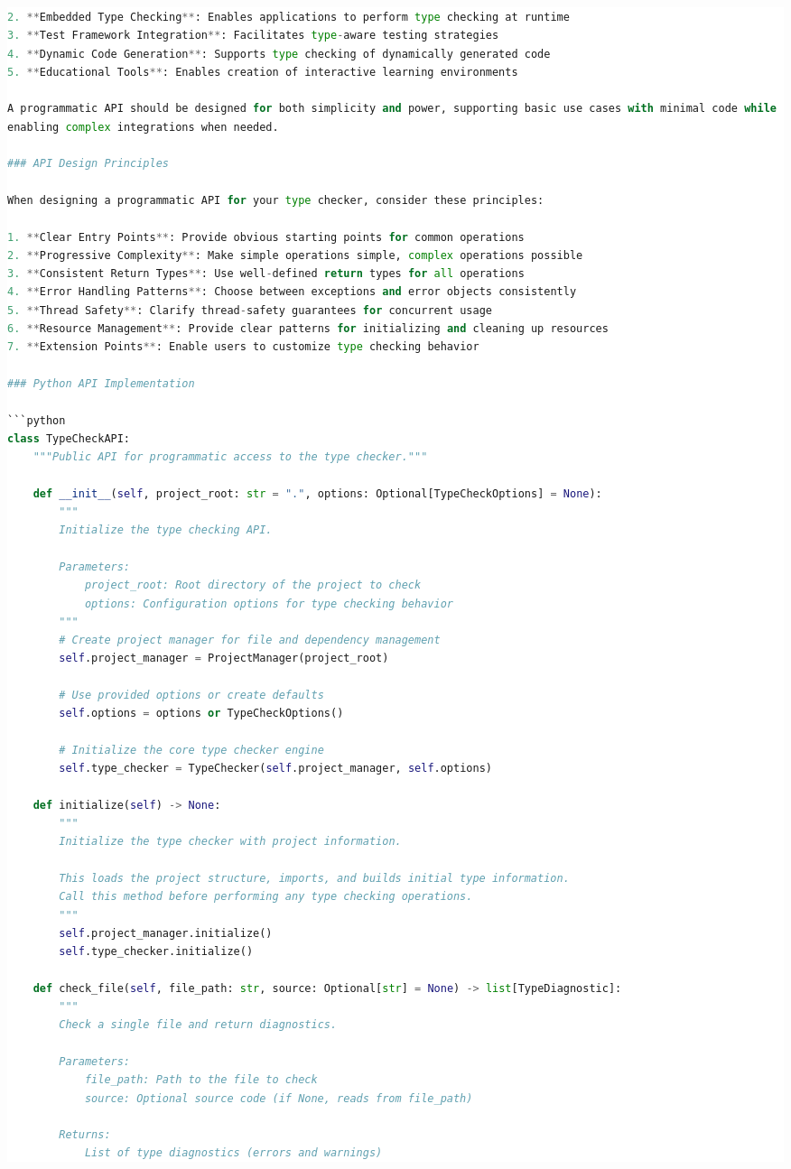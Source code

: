 ```python
2. **Embedded Type Checking**: Enables applications to perform type checking at runtime
3. **Test Framework Integration**: Facilitates type-aware testing strategies
4. **Dynamic Code Generation**: Supports type checking of dynamically generated code
5. **Educational Tools**: Enables creation of interactive learning environments

A programmatic API should be designed for both simplicity and power, supporting basic use cases with minimal code while enabling complex integrations when needed.

### API Design Principles

When designing a programmatic API for your type checker, consider these principles:

1. **Clear Entry Points**: Provide obvious starting points for common operations
2. **Progressive Complexity**: Make simple operations simple, complex operations possible
3. **Consistent Return Types**: Use well-defined return types for all operations
4. **Error Handling Patterns**: Choose between exceptions and error objects consistently
5. **Thread Safety**: Clarify thread-safety guarantees for concurrent usage
6. **Resource Management**: Provide clear patterns for initializing and cleaning up resources
7. **Extension Points**: Enable users to customize type checking behavior

### Python API Implementation

```python
class TypeCheckAPI:
    """Public API for programmatic access to the type checker."""

    def __init__(self, project_root: str = ".", options: Optional[TypeCheckOptions] = None):
        """
        Initialize the type checking API.

        Parameters:
            project_root: Root directory of the project to check
            options: Configuration options for type checking behavior
        """
        # Create project manager for file and dependency management
        self.project_manager = ProjectManager(project_root)

        # Use provided options or create defaults
        self.options = options or TypeCheckOptions()

        # Initialize the core type checker engine
        self.type_checker = TypeChecker(self.project_manager, self.options)

    def initialize(self) -> None:
        """
        Initialize the type checker with project information.

        This loads the project structure, imports, and builds initial type information.
        Call this method before performing any type checking operations.
        """
        self.project_manager.initialize()
        self.type_checker.initialize()

    def check_file(self, file_path: str, source: Optional[str] = None) -> list[TypeDiagnostic]:
        """
        Check a single file and return diagnostics.

        Parameters:
            file_path: Path to the file to check
            source: Optional source code (if None, reads from file_path)

        Returns:
            List of type diagnostics (errors and warnings)
```